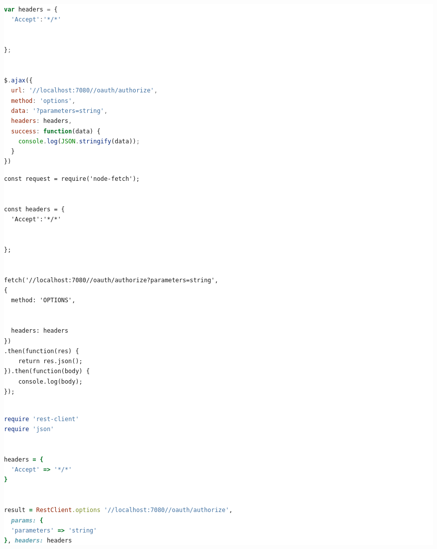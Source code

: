
```javascript
var headers = {
  'Accept':'*/*'


};


$.ajax({
  url: '//localhost:7080//oauth/authorize',
  method: 'options',
  data: '?parameters=string',
  headers: headers,
  success: function(data) {
    console.log(JSON.stringify(data));
  }
})


```


```javascript--nodejs
const request = require('node-fetch');


const headers = {
  'Accept':'*/*'


};


fetch('//localhost:7080//oauth/authorize?parameters=string',
{
  method: 'OPTIONS',


  headers: headers
})
.then(function(res) {
    return res.json();
}).then(function(body) {
    console.log(body);
});


```


```ruby
require 'rest-client'
require 'json'


headers = {
  'Accept' => '*/*'
}


result = RestClient.options '//localhost:7080//oauth/authorize',
  params: {
  'parameters' => 'string'
}, headers: headers


```